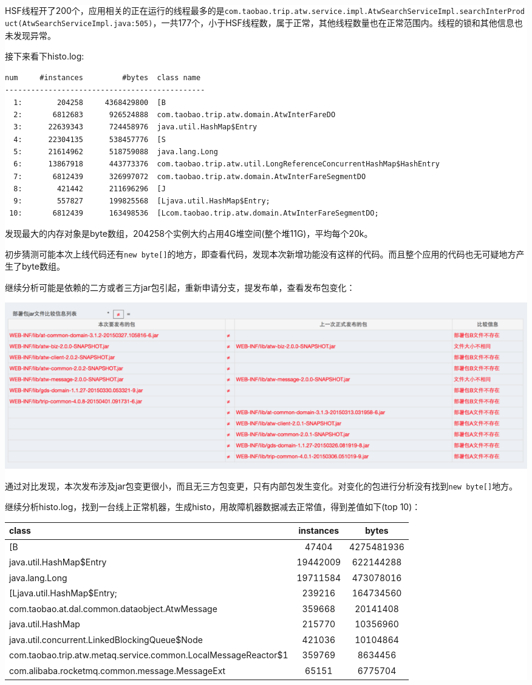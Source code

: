      
HSF线程开了200个，应用相关的正在运行的线程最多的是`com.taobao.trip.atw.service.impl.AtwSearchServiceImpl.searchInterProduct(AtwSearchServiceImpl.java:505)`，一共177个，小于HSF线程数，属于正常，其他线程数量也在正常范围内。线程的锁和其他信息也未发现异常。

接下来看下histo.log:

    num     #instances         #bytes  class name
    ----------------------------------------------
      1:        204258     4368429800  [B
      2:       6812683      926524888  com.taobao.trip.atw.domain.AtwInterFareDO
      3:      22639343      724458976  java.util.HashMap$Entry
      4:      22304135      538457776  [S
      5:      21614962      518759088  java.lang.Long
      6:      13867918      443773376  com.taobao.trip.atw.util.LongReferenceConcurrentHashMap$HashEntry
      7:       6812439      326997072  com.taobao.trip.atw.domain.AtwInterFareSegmentDO
      8:        421442      211696296  [J
      9:        557827      199825568  [Ljava.util.HashMap$Entry;
     10:       6812439      163498536  [Lcom.taobao.trip.atw.domain.AtwInterFareSegmentDO;
     
发现最大的内存对象是byte数组，204258个实例大约占用4G堆空间(整个堆11G)，平均每个20k。

初步猜测可能本次上线代码还有`new byte[]`的地方，即查看代码，发现本次新增功能没有这样的代码。而且整个应用的代码也无可疑地方产生了byte数组。

继续分析可能是依赖的二方或者三方jar包引起，重新申请分支，提发布单，查看发布包变化：

![image](/images/java/QQ20150406-12x_zpsdjcjhuln.png)

通过对比发现，本次发布涉及jar包变更很小，而且无三方包变更，只有内部包发生变化。对变化的包进行分析没有找到`new byte[]`地方。

继续分析histo.log，找到一台线上正常机器，生成histo，用故障机器数据减去正常值，得到差值如下(top 10)：

class |instances |bytes
:-----|:-----------:|:-----:
[B | 47404 | 4275481936
java.util.HashMap$Entry | 19442009 | 622144288
java.lang.Long | 19711584 | 473078016
[Ljava.util.HashMap$Entry; | 239216 | 164734560
com.taobao.at.dal.common.dataobject.AtwMessage | 359668 | 20141408
java.util.HashMap | 215770 | 10356960
java.util.concurrent.LinkedBlockingQueue$Node | 421036 | 10104864
com.taobao.trip.atw.metaq.service.common.LocalMessageReactor$1 | 359769 | 8634456
com.alibaba.rocketmq.common.message.MessageExt | 65151 | 6775704
